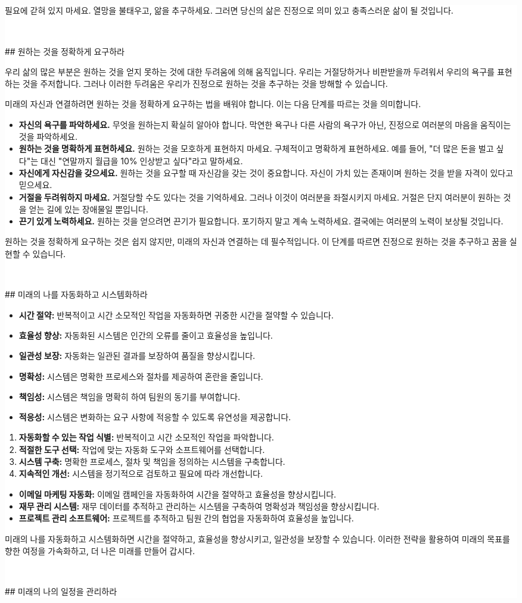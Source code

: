 필요에 갇혀 있지 마세요. 열망을 불태우고, 앎을 추구하세요. 그러면 당신의 삶은 진정으로 의미 있고 충족스러운 삶이 될 것입니다.

<p>&nbsp;</p>
## 원하는 것을 정확하게 요구하라

우리 삶의 많은 부분은 원하는 것을 얻지 못하는 것에 대한 두려움에 의해 움직입니다. 우리는 거절당하거나 비판받을까 두려워서 우리의 욕구를 표현하는 것을 주저합니다. 그러나 이러한 두려움은 우리가 진정으로 원하는 것을 추구하는 것을 방해할 수 있습니다.

미래의 자신과 연결하려면 원하는 것을 정확하게 요구하는 법을 배워야 합니다. 이는 다음 단계를 따르는 것을 의미합니다.

- **자신의 욕구를 파악하세요.** 무엇을 원하는지 확실히 알아야 합니다. 막연한 욕구나 다른 사람의 욕구가 아닌, 진정으로 여러분의 마음을 움직이는 것을 파악하세요.
- **원하는 것을 명확하게 표현하세요.** 원하는 것을 모호하게 표현하지 마세요. 구체적이고 명확하게 표현하세요. 예를 들어, "더 많은 돈을 벌고 싶다"는 대신 "연말까지 월급을 10% 인상받고 싶다"라고 말하세요.
- **자신에게 자신감을 갖으세요.** 원하는 것을 요구할 때 자신감을 갖는 것이 중요합니다. 자신이 가치 있는 존재이며 원하는 것을 받을 자격이 있다고 믿으세요.
- **거절을 두려워하지 마세요.** 거절당할 수도 있다는 것을 기억하세요. 그러나 이것이 여러분을 좌절시키지 마세요. 거절은 단지 여러분이 원하는 것을 얻는 길에 있는 장애물일 뿐입니다.
- **끈기 있게 노력하세요.** 원하는 것을 얻으려면 끈기가 필요합니다. 포기하지 말고 계속 노력하세요. 결국에는 여러분의 노력이 보상될 것입니다.

원하는 것을 정확하게 요구하는 것은 쉽지 않지만, 미래의 자신과 연결하는 데 필수적입니다. 이 단계를 따르면 진정으로 원하는 것을 추구하고 꿈을 실현할 수 있습니다.

<p>&nbsp;</p>
## 미래의 나를 자동화하고 시스템화하라





* **시간 절약:** 반복적이고 시간 소모적인 작업을 자동화하면 귀중한 시간을 절약할 수 있습니다.
* **효율성 향상:** 자동화된 시스템은 인간의 오류를 줄이고 효율성을 높입니다.
* **일관성 보장:** 자동화는 일관된 결과를 보장하여 품질을 향상시킵니다.



* **명확성:** 시스템은 명확한 프로세스와 절차를 제공하여 혼란을 줄입니다.
* **책임성:** 시스템은 책임을 명확히 하여 팀원의 동기를 부여합니다.
* **적응성:** 시스템은 변화하는 요구 사항에 적응할 수 있도록 유연성을 제공합니다.



1. **자동화할 수 있는 작업 식별:** 반복적이고 시간 소모적인 작업을 파악합니다.
2. **적절한 도구 선택:** 작업에 맞는 자동화 도구와 소프트웨어를 선택합니다.
3. **시스템 구축:** 명확한 프로세스, 절차 및 책임을 정의하는 시스템을 구축합니다.
4. **지속적인 개선:** 시스템을 정기적으로 검토하고 필요에 따라 개선합니다.



* **이메일 마케팅 자동화:** 이메일 캠페인을 자동화하여 시간을 절약하고 효율성을 향상시킵니다.
* **재무 관리 시스템:** 재무 데이터를 추적하고 관리하는 시스템을 구축하여 명확성과 책임성을 향상시킵니다.
* **프로젝트 관리 소프트웨어:** 프로젝트를 추적하고 팀원 간의 협업을 자동화하여 효율성을 높입니다.



미래의 나를 자동화하고 시스템화하면 시간을 절약하고, 효율성을 향상시키고, 일관성을 보장할 수 있습니다. 이러한 전략을 활용하여 미래의 목표를 향한 여정을 가속화하고, 더 나은 미래를 만들어 갑시다.

<p>&nbsp;</p>
## 미래의 나의 일정을 관리하라

